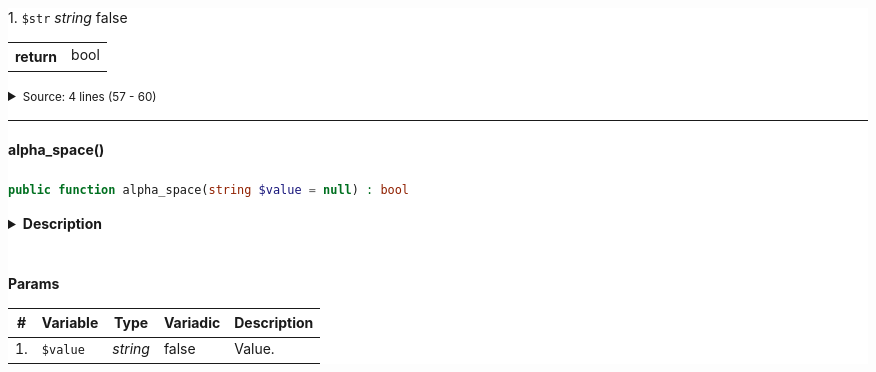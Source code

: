 <tr>
<td>1.</td>
<td><code>$str</code></td>
<td><em>string
</em></td>
<td>false</td>
<td></td>
</tr>


</tbody>
</table>



<table>
<tr>
<th style="vertical-align:top;">return</th>
<td>bool
</td>
</tr>
</table>





<details><summary><small>Source: 4 lines (57 - 60)</small></summary></details>


<hr>

#### alpha_space()

```php
public function alpha_space(string $value = null) : bool
```

<details><summary style="margin-bottom:12px;"><strong>Description</strong></summary></details>



<table style="text-align:left">
</table>


**Params**

<table>
<thead>
<tr>
<th>#</th>
<th>Variable</th>
<th>Type</th>
<th>Variadic</th>
<th>Description</th>
</tr>
</thead>
<tbody>

<tr>
<td>1.</td>
<td><code>$value</code></td>
<td><em>string
</em></td>
<td>false</td>
<td>Value.</td>
</tr>
